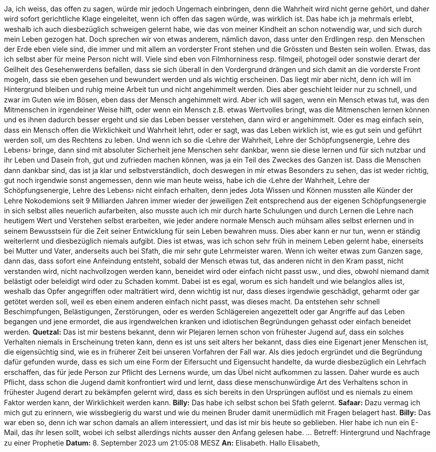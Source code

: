 Ja, ich weiss, das offen zu sagen, würde mir jedoch Ungemach einbringen, denn die Wahrheit wird nicht gerne gehört, und daher wird sofort gerichtliche Klage eingeleitet, wenn ich offen das sagen würde, was wirklich ist. Das habe ich ja mehrmals erlebt, weshalb ich auch diesbezüglich schweigen gelernt habe, wie das von meiner Kindheit an schon notwendig war, und sich durch mein Leben gezogen hat. Doch sprechen wir von etwas anderem, nämlich davon, dass unter den Erdlingen resp. den Menschen der Erde eben viele sind, die immer und mit allem an vorderster Front stehen und die Grössten und Besten sein wollen. Etwas, das ich selbst aber für meine Person nicht will. Viele sind eben von Filmhorniness resp. filmgeil, photogeil oder sonstwie derart der Geilheit des Gesehenwerdens befallen, dass sie sich überall in den Vordergrund drängen und sich damit an die vorderste Front mogeln, dass sie eben gesehen und bewundert werden und als wichtig erscheinen. Das liegt mir aber nicht, denn ich will im Hintergrund bleiben und ruhig meine Arbeit tun und nicht angehimmelt werden. Dies aber geschieht leider nur zu schnell, und zwar im Guten wie im Bösen, eben dass der Mensch angehimmelt wird. Aber ich will sagen, wenn ein Mensch etwas tut, was den Mitmenschen in irgendeiner Weise hilft, oder wenn ein Mensch z.B. etwas Wertvolles bringt, was die Mitmenschen lernen können und es ihnen dadurch besser ergeht und sie das Leben besser verstehen, dann wird er angehimmelt. Oder es mag einfach sein, dass ein Mensch offen die Wirklichkeit und Wahrheit lehrt, oder er sagt, was das Leben wirklich ist, wie es gut sein und geführt werden soll, um des Rechtens zu leben. Und wenn ich so die ‹Lehre der Wahrheit, Lehre der Schöpfungsenergie, Lehre des Lebens› bringe, dann sind mit absoluter Sicherheit jene Menschen sehr dankbar, wenn sie diese lernen und für sich nutzbar und ihr Leben und Dasein froh, gut und zufrieden machen können, was ja ein Teil des Zweckes des Ganzen ist. Dass die Menschen dann dankbar sind, das ist ja klar und selbstverständlich, doch deswegen in mir etwas Besonders zu sehen, das ist weder richtig, gut noch irgendwie sonst angemessen, denn wie man heute weiss, habe ich die ‹Lehre der Wahrheit, Lehre der Schöpfungsenergie, Lehre des Lebens› nicht einfach erhalten, denn jedes Jota Wissen und Können mussten alle Künder der Lehre Nokodemions seit 9 Milliarden Jahren immer wieder der jeweiligen Zeit entsprechend aus der eigenen Schöpfungsenergie in sich selbst alles neuerlich aufarbeiten, also musste auch ich mir durch harte Schulungen und durch Lernen die Lehre nach heutigem Wert und Verstehen selbst erarbeiten, wie jeder andere normale Mensch auch mühsam alles selbst erlernen und in seinem Bewusstsein für die Zeit seiner Entwicklung für sein Leben bewahren muss. Dies aber kann er nur tun, wenn er ständig weiterlernt und diesbezüglich niemals aufgibt. Dies ist etwas, was ich schon sehr früh in meinem Leben gelernt habe, einerseits bei Mutter und Vater, anderseits auch bei Sfath, die mir sehr gute Lehrmeister waren.
Wenn ich weiter etwas zum Ganzen sage, dann das, dass sofort eine Anfeindung entsteht, sobald der Mensch etwas tut, das anderen nicht in den Kram passt, nicht verstanden wird, nicht nachvollzogen werden kann, beneidet wird oder einfach nicht passt usw., und dies, obwohl niemand damit belästigt oder beleidigt wird oder zu Schaden kommt. Dabei ist es egal, worum es sich handelt und wie belanglos alles ist, weshalb das Opfer angegriffen oder malträtiert wird, denn wichtig ist nur, dass dieses irgendwie geschädigt, geharmt oder gar getötet werden soll, weil es eben einem anderen einfach nicht passt, was dieses macht. Da entstehen sehr schnell Beschimpfungen, Belästigungen, Zerstörungen, oder es werden Schlägereien angezettelt oder gar Angriffe auf das Leben begangen und jene ermordet, die aus irgendwelchen kranken und idiotischen Begründungen gehasst oder einfach beneidet werden.
**Quetzal:**
Das ist mir bestens bekannt, denn wir Plejaren lernen schon von frühester Jugend auf, dass ein solches Verhalten niemals in Erscheinung treten kann, denn es ist uns seit alters her bekannt, dass dies eine Eigenart jener Menschen ist, die eigensüchtig sind, wie es in früherer Zeit bei unseren Vorfahren der Fall war. Als dies jedoch ergründet und die Begründung dafür gefunden wurde, dass es sich um eine Form der Eifersucht und Eigensucht handelte, da wurde diesbezüglich ein Lehrfach erschaffen, das für jede Person zur Pflicht des Lernens wurde, um das Übel nicht aufkommen zu lassen. Daher wurde es auch Pflicht, dass schon die Jugend damit konfrontiert wird und lernt, dass diese menschunwürdige Art des Verhaltens schon in frühester Jugend derart zu bekämpfen gelernt wird, dass es sich bereits in den Ursprüngen auflöst und es niemals zu einem Faktor werden kann, der Wirklichkeit werden kann.
**Billy:**
Das habe ich selbst schon bei Sfath gelernt.
**Safaar:**
Dazu vermag ich mich gut zu erinnern, wie wissbegierig du warst und wie du meinen Bruder damit unermüdlich mit Fragen belagert hast.
**Billy:**
Das war eben so, denn ich war schon damals an allem interessiert, und das ist mir bis heute so geblieben. Hier habe ich nun ein E-Mail, das ihr lesen sollt, wobei ich selbst allerdings nichts ausser den Anfang gelesen habe. …
Betreff: Hintergrund und Nachfrage zu einer Prophetie
**Datum:** 8. September 2023 um 21:05:08 MESZ
**An:** Elisabeth.
Hallo Elisabeth,